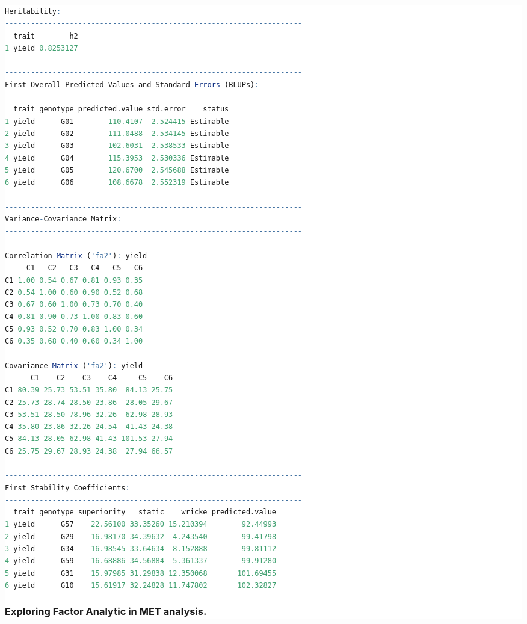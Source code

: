 ``` r
Heritability:
---------------------------------------------------------------------
  trait        h2
1 yield 0.8253127

---------------------------------------------------------------------
First Overall Predicted Values and Standard Errors (BLUPs):
---------------------------------------------------------------------
  trait genotype predicted.value std.error    status
1 yield      G01        110.4107  2.524415 Estimable
2 yield      G02        111.0488  2.534145 Estimable
3 yield      G03        102.6031  2.538533 Estimable
4 yield      G04        115.3953  2.530336 Estimable
5 yield      G05        120.6700  2.545688 Estimable
6 yield      G06        108.6678  2.552319 Estimable

---------------------------------------------------------------------
Variance-Covariance Matrix:
---------------------------------------------------------------------

Correlation Matrix ('fa2'): yield
     C1   C2   C3   C4   C5   C6
C1 1.00 0.54 0.67 0.81 0.93 0.35
C2 0.54 1.00 0.60 0.90 0.52 0.68
C3 0.67 0.60 1.00 0.73 0.70 0.40
C4 0.81 0.90 0.73 1.00 0.83 0.60
C5 0.93 0.52 0.70 0.83 1.00 0.34
C6 0.35 0.68 0.40 0.60 0.34 1.00

Covariance Matrix ('fa2'): yield
      C1    C2    C3    C4     C5    C6
C1 80.39 25.73 53.51 35.80  84.13 25.75
C2 25.73 28.74 28.50 23.86  28.05 29.67
C3 53.51 28.50 78.96 32.26  62.98 28.93
C4 35.80 23.86 32.26 24.54  41.43 24.38
C5 84.13 28.05 62.98 41.43 101.53 27.94
C6 25.75 29.67 28.93 24.38  27.94 66.57

---------------------------------------------------------------------
First Stability Coefficients:
---------------------------------------------------------------------
  trait genotype superiority   static    wricke predicted.value
1 yield      G57    22.56100 33.35260 15.210394        92.44993
2 yield      G29    16.98170 34.39632  4.243540        99.41798
3 yield      G34    16.98545 33.64634  8.152888        99.81112
4 yield      G59    16.68886 34.56884  5.361337        99.91280
5 yield      G31    15.97985 31.29838 12.350068       101.69455
6 yield      G10    15.61917 32.24828 11.747802       102.32827
```

### Exploring Factor Analytic in MET analysis.
